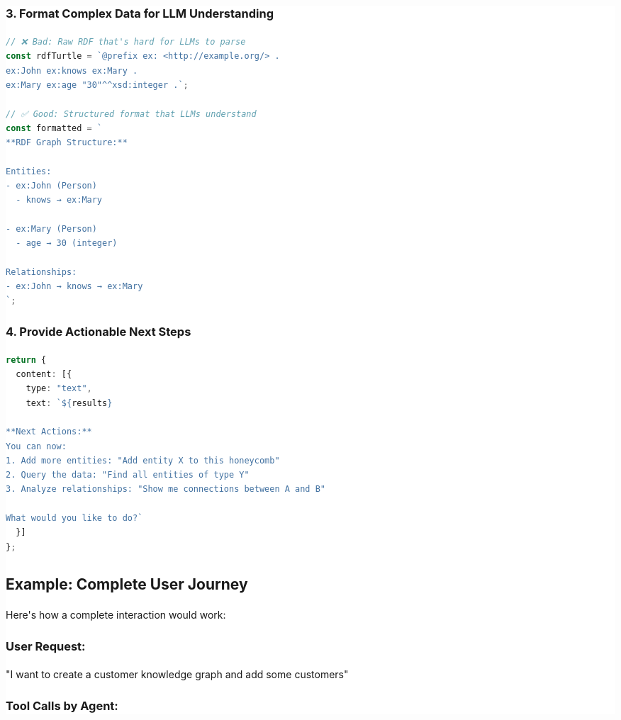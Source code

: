 ### 3. Format Complex Data for LLM Understanding

```typescript
// ❌ Bad: Raw RDF that's hard for LLMs to parse
const rdfTurtle = `@prefix ex: <http://example.org/> .
ex:John ex:knows ex:Mary .
ex:Mary ex:age "30"^^xsd:integer .`;

// ✅ Good: Structured format that LLMs understand
const formatted = `
**RDF Graph Structure:**

Entities:
- ex:John (Person)
  - knows → ex:Mary

- ex:Mary (Person)
  - age → 30 (integer)

Relationships:
- ex:John → knows → ex:Mary
`;
```

### 4. Provide Actionable Next Steps

```typescript
return {
  content: [{
    type: "text",
    text: `${results}

**Next Actions:**
You can now:
1. Add more entities: "Add entity X to this honeycomb"
2. Query the data: "Find all entities of type Y"
3. Analyze relationships: "Show me connections between A and B"

What would you like to do?`
  }]
};
```

## Example: Complete User Journey

Here's how a complete interaction would work:

### User Request:
"I want to create a customer knowledge graph and add some customers"

### Tool Calls by Agent:
